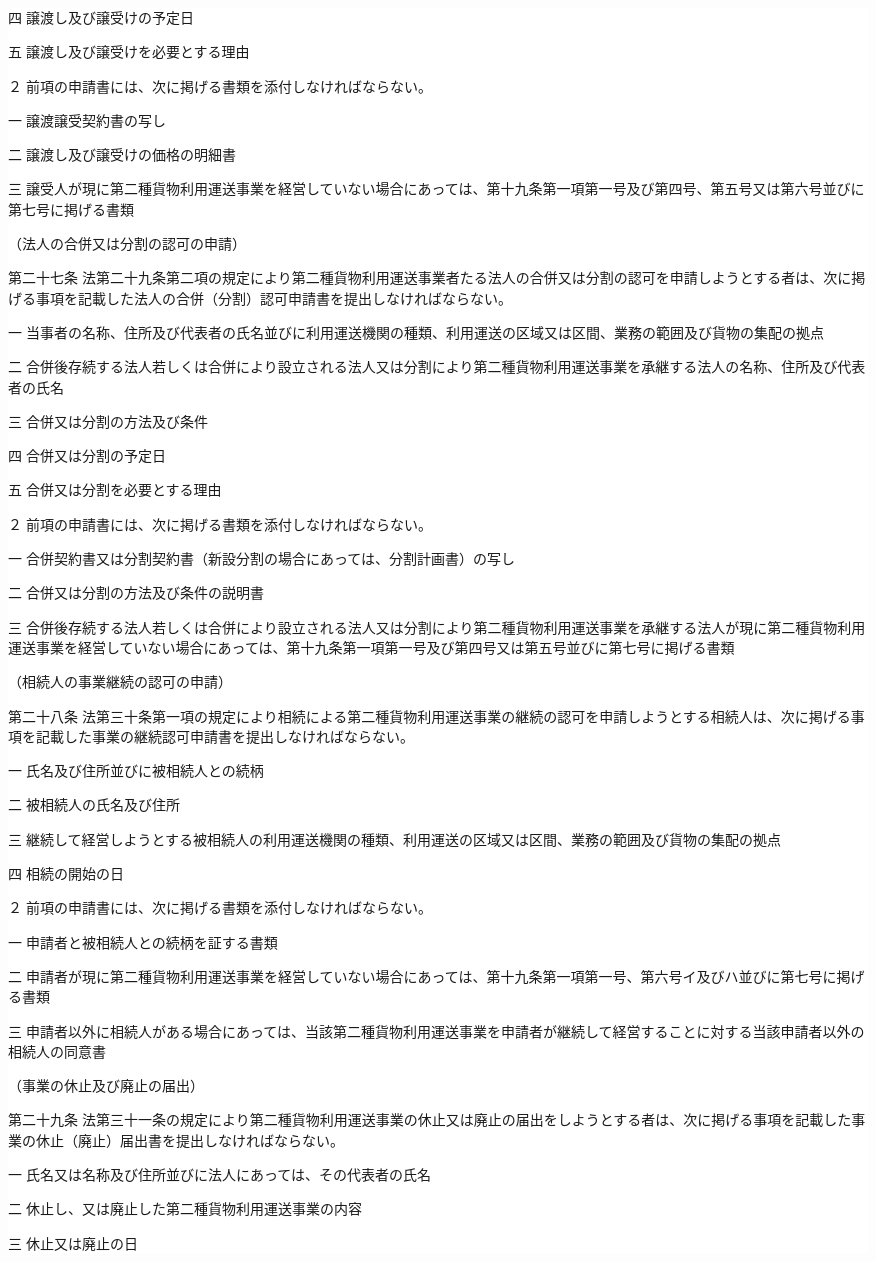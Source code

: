 四 譲渡し及び譲受けの予定日

五 譲渡し及び譲受けを必要とする理由

２ 前項の申請書には、次に掲げる書類を添付しなければならない。

一 譲渡譲受契約書の写し

二 譲渡し及び譲受けの価格の明細書

三 譲受人が現に第二種貨物利用運送事業を経営していない場合にあっては、第十九条第一項第一号及び第四号、第五号又は第六号並びに第七号に掲げる書類

（法人の合併又は分割の認可の申請）

第二十七条 法第二十九条第二項の規定により第二種貨物利用運送事業者たる法人の合併又は分割の認可を申請しようとする者は、次に掲げる事項を記載した法人の合併（分割）認可申請書を提出しなければならない。

一 当事者の名称、住所及び代表者の氏名並びに利用運送機関の種類、利用運送の区域又は区間、業務の範囲及び貨物の集配の拠点

二 合併後存続する法人若しくは合併により設立される法人又は分割により第二種貨物利用運送事業を承継する法人の名称、住所及び代表者の氏名

三 合併又は分割の方法及び条件

四 合併又は分割の予定日

五 合併又は分割を必要とする理由

２ 前項の申請書には、次に掲げる書類を添付しなければならない。

一 合併契約書又は分割契約書（新設分割の場合にあっては、分割計画書）の写し

二 合併又は分割の方法及び条件の説明書

三 合併後存続する法人若しくは合併により設立される法人又は分割により第二種貨物利用運送事業を承継する法人が現に第二種貨物利用運送事業を経営していない場合にあっては、第十九条第一項第一号及び第四号又は第五号並びに第七号に掲げる書類

（相続人の事業継続の認可の申請）

第二十八条 法第三十条第一項の規定により相続による第二種貨物利用運送事業の継続の認可を申請しようとする相続人は、次に掲げる事項を記載した事業の継続認可申請書を提出しなければならない。

一 氏名及び住所並びに被相続人との続柄

二 被相続人の氏名及び住所

三 継続して経営しようとする被相続人の利用運送機関の種類、利用運送の区域又は区間、業務の範囲及び貨物の集配の拠点

四 相続の開始の日

２ 前項の申請書には、次に掲げる書類を添付しなければならない。

一 申請者と被相続人との続柄を証する書類

二 申請者が現に第二種貨物利用運送事業を経営していない場合にあっては、第十九条第一項第一号、第六号イ及びハ並びに第七号に掲げる書類

三 申請者以外に相続人がある場合にあっては、当該第二種貨物利用運送事業を申請者が継続して経営することに対する当該申請者以外の相続人の同意書

（事業の休止及び廃止の届出）

第二十九条 法第三十一条の規定により第二種貨物利用運送事業の休止又は廃止の届出をしようとする者は、次に掲げる事項を記載した事業の休止（廃止）届出書を提出しなければならない。

一 氏名又は名称及び住所並びに法人にあっては、その代表者の氏名

二 休止し、又は廃止した第二種貨物利用運送事業の内容

三 休止又は廃止の日
